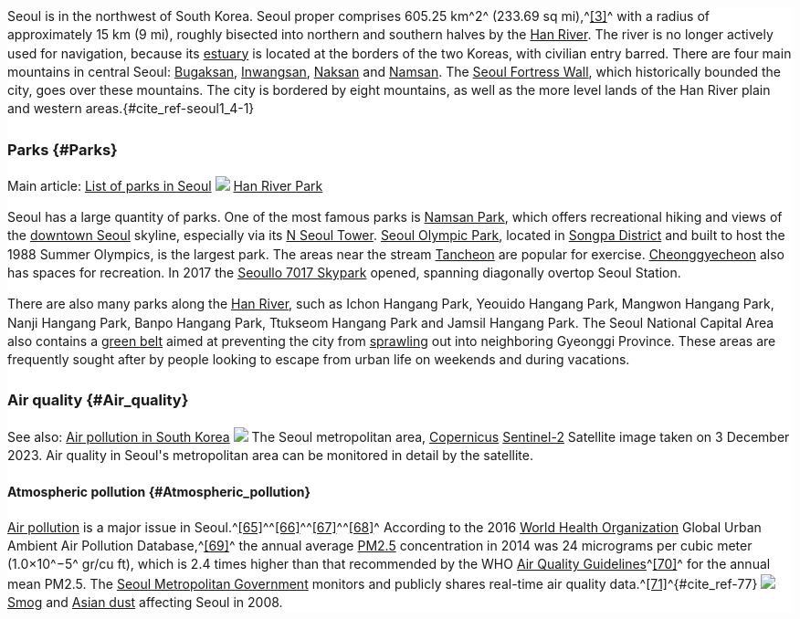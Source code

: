 Seoul is in the northwest of South Korea. Seoul proper comprises 605.25 km^2^ (233.69 sq mi),^[\[3\]](#cite_note-seoul1-4)^ with a radius of approximately 15 km (9 mi), roughly bisected into northern and southern halves by the [Han River](/wiki/Han_River_(Korea) "Han River (Korea)"). The river is no longer actively used for navigation, because its [estuary](/wiki/Estuary "Estuary") is located at the borders of the two Koreas, with civilian entry barred. There are four main mountains in central Seoul: [Bugaksan](/wiki/Bugaksan "Bugaksan"), [Inwangsan](/wiki/Inwangsan "Inwangsan"), [Naksan](/wiki/Naksan "Naksan") and [Namsan](/wiki/Namsan "Namsan"). The [Seoul Fortress Wall](/wiki/Fortress_Wall_of_Seoul "Fortress Wall of Seoul"), which historically bounded the city, goes over these mountains. The city is bordered by eight mountains, as well as the more level lands of the Han River plain and western areas.{#cite_ref-seoul1_4-1}  

### Parks {#Parks}

Main article: [List of parks in Seoul](/wiki/List_of_parks_in_Seoul "List of parks in Seoul")
[![](//upload.wikimedia.org/wikipedia/commons/thumb/2/25/Hangang_Park_Overview_201604.jpg/220px-Hangang_Park_Overview_201604.jpg)](/wiki/File:Hangang_Park_Overview_201604.jpg) [Han River Park](/wiki/Hangang_Park "Hangang Park")

Seoul has a large quantity of parks. One of the most famous parks is [Namsan Park](/wiki/Namsan_(Seoul) "Namsan (Seoul)"), which offers recreational hiking and views of the [downtown Seoul](/wiki/Downtown_Seoul "Downtown Seoul") skyline, especially via its [N Seoul Tower](/wiki/N_Seoul_Tower "N Seoul Tower"). [Seoul Olympic Park](/wiki/Olympic_Park,_Seoul "Olympic Park, Seoul"), located in [Songpa District](/wiki/Songpa_District "Songpa District") and built to host the 1988 Summer Olympics, is the largest park. The areas near the stream [Tancheon](/wiki/Tancheon "Tancheon") are popular for exercise. [Cheonggyecheon](/wiki/Cheonggyecheon "Cheonggyecheon") also has spaces for recreation. In 2017 the [Seoullo 7017 Skypark](/wiki/Seoullo_7017_Skypark "Seoullo 7017 Skypark") opened, spanning diagonally overtop Seoul Station.

There are also many parks along the [Han River](/wiki/Han_River_(Korea) "Han River (Korea)"), such as Ichon Hangang Park, Yeouido Hangang Park, Mangwon Hangang Park, Nanji Hangang Park, Banpo Hangang Park, Ttukseom Hangang Park and Jamsil Hangang Park. The Seoul National Capital Area also contains a [green belt](/wiki/Green_belt "Green belt") aimed at preventing the city from [sprawling](/wiki/Urban_sprawl "Urban sprawl") out into neighboring Gyeonggi Province. These areas are frequently sought after by people looking to escape from urban life on weekends and during vacations.  

### Air quality {#Air_quality}

See also: [Air pollution in South Korea](/wiki/Air_pollution_in_South_Korea "Air pollution in South Korea")
[![](//upload.wikimedia.org/wikipedia/commons/thumb/f/fd/Air_Quality_in_Seoul%E2%80%99s_metropolitan_area_improves_thanks_to_sustainable_policies_%28Copernicus_2024-01-14%29.jpg/220px-Air_Quality_in_Seoul%E2%80%99s_metropolitan_area_improves_thanks_to_sustainable_policies_%28Copernicus_2024-01-14%29.jpg)](/wiki/File:Air_Quality_in_Seoul%E2%80%99s_metropolitan_area_improves_thanks_to_sustainable_policies_(Copernicus_2024-01-14).jpg) The Seoul metropolitan area, [Copernicus](/wiki/Copernicus "Copernicus") [Sentinel-2](/wiki/Sentinel-2 "Sentinel-2") Satellite image taken on 3 December 2023. Air quality in Seoul's metropolitan area can be monitored in detail by the satellite.  

#### Atmospheric pollution {#Atmospheric_pollution}

[Air pollution](/wiki/Air_pollution "Air pollution") is a major issue in Seoul.^[\[65\]](#cite_note-71)^^[\[66\]](#cite_note-npr-72)^^[\[67\]](#cite_note-73)^^[\[68\]](#cite_note-74)^ According to the 2016 [World Health Organization](/wiki/World_Health_Organization "World Health Organization") Global Urban Ambient Air Pollution Database,^[\[69\]](#cite_note-who-75)^ the annual average [PM2.5](/wiki/PM2.5 "PM2.5") concentration in 2014 was 24 micrograms per cubic meter (1.0×10^−5^ gr/cu ft), which is 2.4 times higher than that recommended by the WHO [Air Quality Guidelines](/wiki/Air_quality_guideline "Air quality guideline")^[\[70\]](#cite_note-guidelines-76)^ for the annual mean PM2.5. The [Seoul Metropolitan Government](/wiki/Seoul_Metropolitan_Government "Seoul Metropolitan Government") monitors and publicly shares real-time air quality data.^[\[71\]](#cite_note-77)^{#cite_ref-77}
[![](//upload.wikimedia.org/wikipedia/commons/thumb/7/77/Seoul_tower_smog_and_dusty_view.jpg/220px-Seoul_tower_smog_and_dusty_view.jpg)](/wiki/File:Seoul_tower_smog_and_dusty_view.jpg) [Smog](/wiki/Smog "Smog") and [Asian dust](/wiki/Asian_dust "Asian dust") affecting Seoul in 2008.
